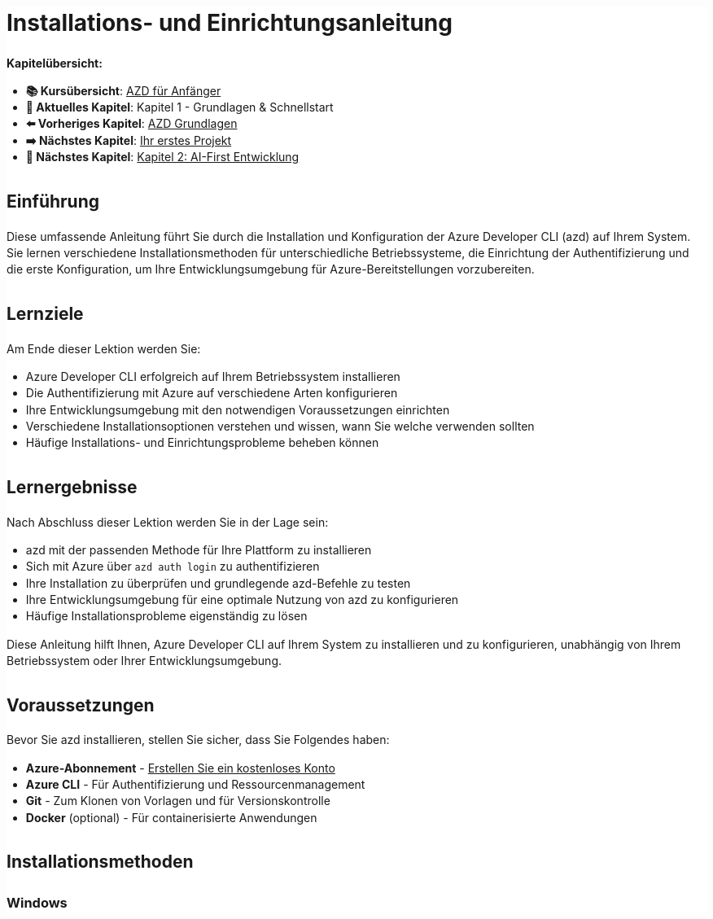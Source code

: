 
# Installations- und Einrichtungsanleitung

**Kapitelübersicht:**
- **📚 Kursübersicht**: [AZD für Anfänger](../../README.md)
- **📖 Aktuelles Kapitel**: Kapitel 1 - Grundlagen & Schnellstart
- **⬅️ Vorheriges Kapitel**: [AZD Grundlagen](azd-basics.md)
- **➡️ Nächstes Kapitel**: [Ihr erstes Projekt](first-project.md)
- **🚀 Nächstes Kapitel**: [Kapitel 2: AI-First Entwicklung](../ai-foundry/azure-ai-foundry-integration.md)

## Einführung

Diese umfassende Anleitung führt Sie durch die Installation und Konfiguration der Azure Developer CLI (azd) auf Ihrem System. Sie lernen verschiedene Installationsmethoden für unterschiedliche Betriebssysteme, die Einrichtung der Authentifizierung und die erste Konfiguration, um Ihre Entwicklungsumgebung für Azure-Bereitstellungen vorzubereiten.

## Lernziele

Am Ende dieser Lektion werden Sie:
- Azure Developer CLI erfolgreich auf Ihrem Betriebssystem installieren
- Die Authentifizierung mit Azure auf verschiedene Arten konfigurieren
- Ihre Entwicklungsumgebung mit den notwendigen Voraussetzungen einrichten
- Verschiedene Installationsoptionen verstehen und wissen, wann Sie welche verwenden sollten
- Häufige Installations- und Einrichtungsprobleme beheben können

## Lernergebnisse

Nach Abschluss dieser Lektion werden Sie in der Lage sein:
- azd mit der passenden Methode für Ihre Plattform zu installieren
- Sich mit Azure über `azd auth login` zu authentifizieren
- Ihre Installation zu überprüfen und grundlegende azd-Befehle zu testen
- Ihre Entwicklungsumgebung für eine optimale Nutzung von azd zu konfigurieren
- Häufige Installationsprobleme eigenständig zu lösen

Diese Anleitung hilft Ihnen, Azure Developer CLI auf Ihrem System zu installieren und zu konfigurieren, unabhängig von Ihrem Betriebssystem oder Ihrer Entwicklungsumgebung.

## Voraussetzungen

Bevor Sie azd installieren, stellen Sie sicher, dass Sie Folgendes haben:
- **Azure-Abonnement** - [Erstellen Sie ein kostenloses Konto](https://azure.microsoft.com/free/)
- **Azure CLI** - Für Authentifizierung und Ressourcenmanagement
- **Git** - Zum Klonen von Vorlagen und für Versionskontrolle
- **Docker** (optional) - Für containerisierte Anwendungen

## Installationsmethoden

### Windows
